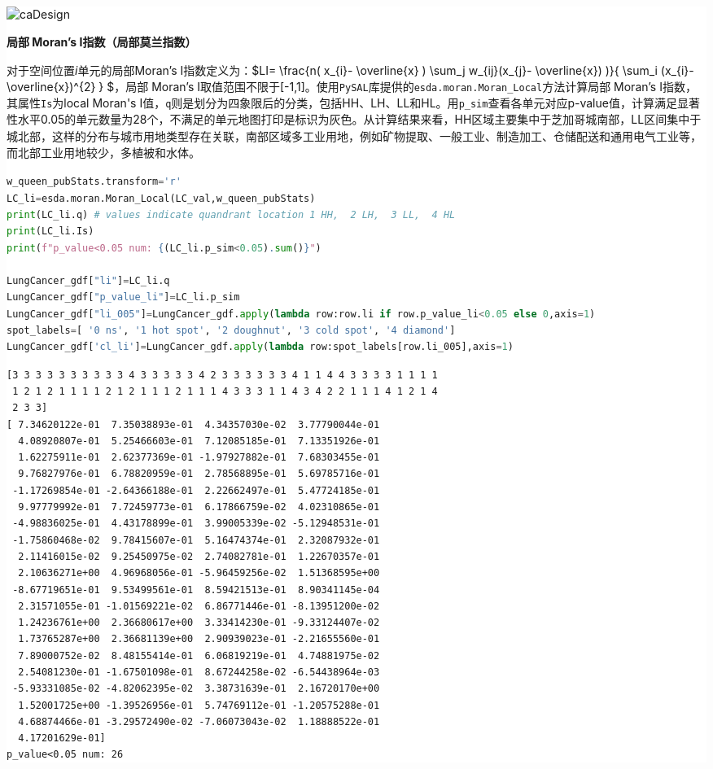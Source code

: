 
<img src="./imgs/2_7_3/output_78_0.png" height='auto' width='auto' title="caDesign">    


__局部 Moran’s I指数（局部莫兰指数）__

对于空间位置$i$单元的局部Moran’s I指数定义为：$LI= \frac{n( x_{i}- \overline{x} ) \sum_j w_{ij}(x_{j}- \overline{x})   )}{ \sum_i (x_{i}- \overline{x})^{2}  } $，局部 Moran’s I取值范围不限于[-1,1]。使用`PySAL`库提供的`esda.moran.Moran_Local`方法计算局部 Moran’s I指数，其属性`Is`为local Moran's I值，`q`则是划分为四象限后的分类，包括HH、LH、LL和HL。用`p_sim`查看各单元对应p-value值，计算满足显著性水平0.05的单元数量为28个，不满足的单元地图打印是标识为灰色。从计算结果来看，HH区域主要集中于芝加哥城南部，LL区间集中于城北部，这样的分布与城市用地类型存在关联，南部区域多工业用地，例如矿物提取、一般工业、制造加工、仓储配送和通用电气工业等，而北部工业用地较少，多植被和水体。


```python
w_queen_pubStats.transform='r'
LC_li=esda.moran.Moran_Local(LC_val,w_queen_pubStats)
print(LC_li.q) # values indicate quandrant location 1 HH,  2 LH,  3 LL,  4 HL
print(LC_li.Is)
print(f"p_value<0.05 num: {(LC_li.p_sim<0.05).sum()}")

LungCancer_gdf["li"]=LC_li.q
LungCancer_gdf["p_value_li"]=LC_li.p_sim
LungCancer_gdf["li_005"]=LungCancer_gdf.apply(lambda row:row.li if row.p_value_li<0.05 else 0,axis=1)
spot_labels=[ '0 ns', '1 hot spot', '2 doughnut', '3 cold spot', '4 diamond']
LungCancer_gdf['cl_li']=LungCancer_gdf.apply(lambda row:spot_labels[row.li_005],axis=1)
```

    [3 3 3 3 3 3 3 3 3 3 4 3 3 3 3 3 4 2 3 3 3 3 3 3 4 1 1 4 4 3 3 3 3 1 1 1 1
     1 2 1 2 1 1 1 1 2 1 2 1 1 1 2 1 1 1 4 3 3 3 1 1 4 3 4 2 2 1 1 1 4 1 2 1 4
     2 3 3]
    [ 7.34620122e-01  7.35038893e-01  4.34357030e-02  3.77790044e-01
      4.08920807e-01  5.25466603e-01  7.12085185e-01  7.13351926e-01
      1.62275911e-01  2.62377369e-01 -1.97927882e-01  7.68303455e-01
      9.76827976e-01  6.78820959e-01  2.78568895e-01  5.69785716e-01
     -1.17269854e-01 -2.64366188e-01  2.22662497e-01  5.47724185e-01
      9.97779992e-01  7.72459773e-01  6.17866759e-02  4.02310865e-01
     -4.98836025e-01  4.43178899e-01  3.99005339e-02 -5.12948531e-01
     -1.75860468e-02  9.78415607e-01  5.16474374e-01  2.32087932e-01
      2.11416015e-02  9.25450975e-02  2.74082781e-01  1.22670357e-01
      2.10636271e+00  4.96968056e-01 -5.96459256e-02  1.51368595e+00
     -8.67719651e-01  9.53499561e-01  8.59421513e-01  8.90341145e-04
      2.31571055e-01 -1.01569221e-02  6.86771446e-01 -8.13951200e-02
      1.24236761e+00  2.36680617e+00  3.33414230e-01 -9.33124407e-02
      1.73765287e+00  2.36681139e+00  2.90939023e-01 -2.21655560e-01
      7.89000752e-02  8.48155414e-01  6.06819219e-01  4.74881975e-02
      2.54081230e-01 -1.67501098e-01  8.67244258e-02 -6.54438964e-03
     -5.93331085e-02 -4.82062395e-02  3.38731639e-01  2.16720170e+00
      1.52001725e+00 -1.39526956e-01  5.74769112e-01 -1.20575288e-01
      4.68874466e-01 -3.29572490e-02 -7.06073043e-02  1.18888522e-01
      4.17201629e-01]
    p_value<0.05 num: 26
    

